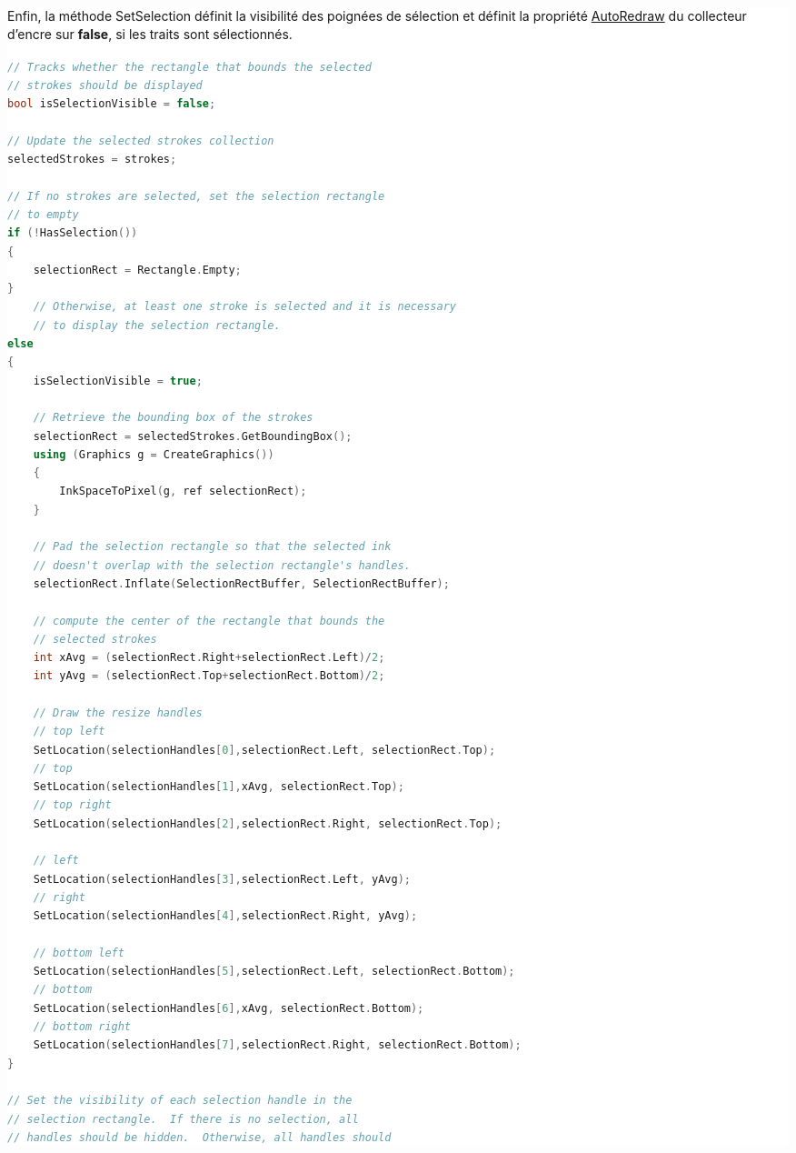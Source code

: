 Enfin, la méthode SetSelection définit la visibilité des poignées de sélection et définit la propriété [AutoRedraw](/previous-versions/ms571706(v=vs.100)) du collecteur d’encre sur **false**, si les traits sont sélectionnés.


```C++
// Tracks whether the rectangle that bounds the selected
// strokes should be displayed
bool isSelectionVisible = false;

// Update the selected strokes collection
selectedStrokes = strokes;

// If no strokes are selected, set the selection rectangle
// to empty
if (!HasSelection())
{
    selectionRect = Rectangle.Empty;
}
    // Otherwise, at least one stroke is selected and it is necessary
    // to display the selection rectangle.
else
{
    isSelectionVisible = true;

    // Retrieve the bounding box of the strokes
    selectionRect = selectedStrokes.GetBoundingBox();
    using (Graphics g = CreateGraphics())
    {
        InkSpaceToPixel(g, ref selectionRect);
    }

    // Pad the selection rectangle so that the selected ink 
    // doesn't overlap with the selection rectangle's handles.
    selectionRect.Inflate(SelectionRectBuffer, SelectionRectBuffer);

    // compute the center of the rectangle that bounds the 
    // selected strokes
    int xAvg = (selectionRect.Right+selectionRect.Left)/2;
    int yAvg = (selectionRect.Top+selectionRect.Bottom)/2;

    // Draw the resize handles
    // top left
    SetLocation(selectionHandles[0],selectionRect.Left, selectionRect.Top);
    // top
    SetLocation(selectionHandles[1],xAvg, selectionRect.Top);
    // top right 
    SetLocation(selectionHandles[2],selectionRect.Right, selectionRect.Top);

    // left 
    SetLocation(selectionHandles[3],selectionRect.Left, yAvg);
    // right
    SetLocation(selectionHandles[4],selectionRect.Right, yAvg);

    // bottom left
    SetLocation(selectionHandles[5],selectionRect.Left, selectionRect.Bottom);
    // bottom
    SetLocation(selectionHandles[6],xAvg, selectionRect.Bottom);
    // bottom right
    SetLocation(selectionHandles[7],selectionRect.Right, selectionRect.Bottom);
}

// Set the visibility of each selection handle in the 
// selection rectangle.  If there is no selection, all 
// handles should be hidden.  Otherwise, all handles should
```